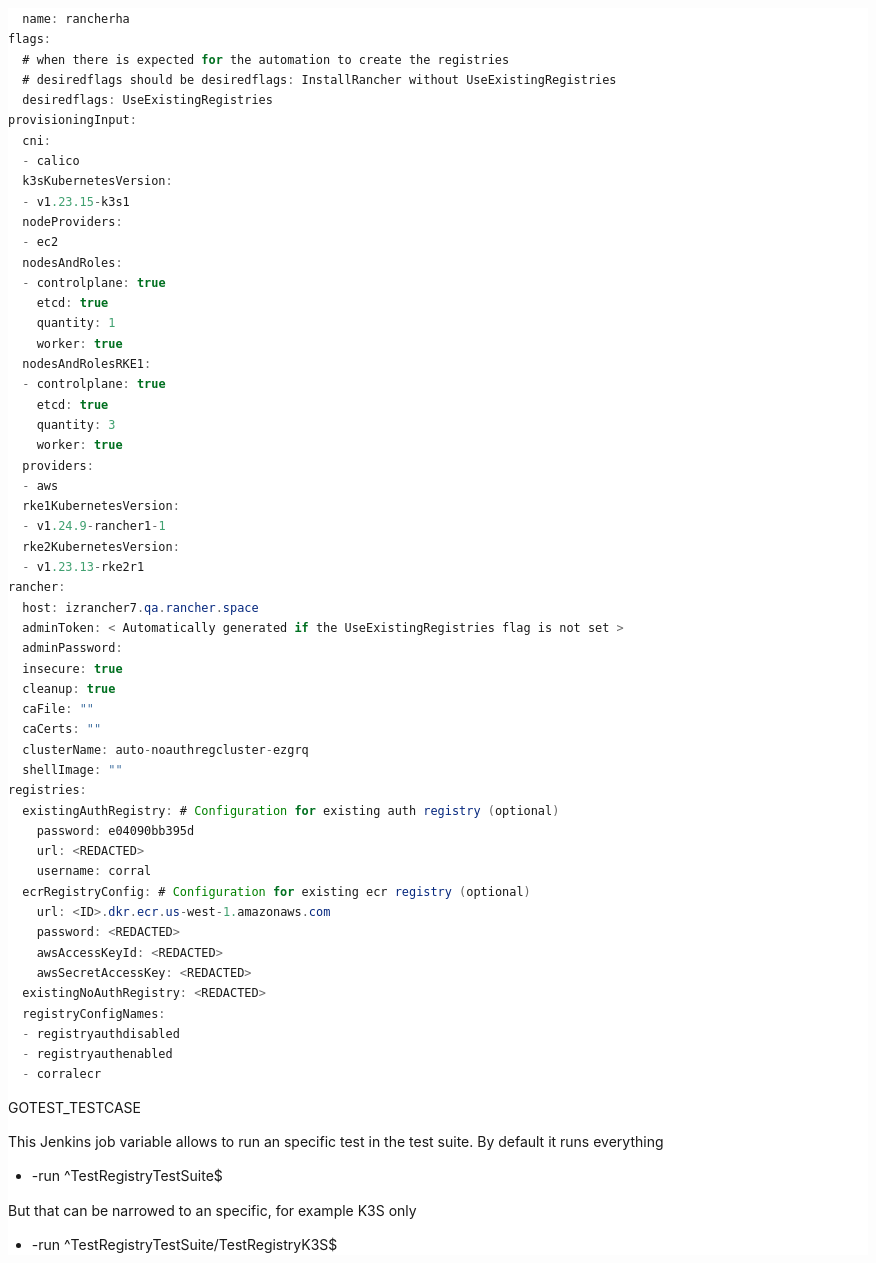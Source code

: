 ``` java
  name: rancherha
flags:
  # when there is expected for the automation to create the registries
  # desiredflags should be desiredflags: InstallRancher without UseExistingRegistries
  desiredflags: UseExistingRegistries
provisioningInput:
  cni:
  - calico
  k3sKubernetesVersion:
  - v1.23.15-k3s1 
  nodeProviders:
  - ec2
  nodesAndRoles:
  - controlplane: true
    etcd: true
    quantity: 1
    worker: true
  nodesAndRolesRKE1:
  - controlplane: true
    etcd: true
    quantity: 3
    worker: true
  providers:
  - aws
  rke1KubernetesVersion:
  - v1.24.9-rancher1-1 
  rke2KubernetesVersion:
  - v1.23.13-rke2r1 
rancher:
  host: izrancher7.qa.rancher.space
  adminToken: < Automatically generated if the UseExistingRegistries flag is not set >
  adminPassword: 
  insecure: true
  cleanup: true
  caFile: ""
  caCerts: ""
  clusterName: auto-noauthregcluster-ezgrq
  shellImage: ""
registries:
  existingAuthRegistry: # Configuration for existing auth registry (optional)
    password: e04090bb395d
    url: <REDACTED>
    username: corral
  ecrRegistryConfig: # Configuration for existing ecr registry (optional)
    url: <ID>.dkr.ecr.us-west-1.amazonaws.com
    password: <REDACTED>
    awsAccessKeyId: <REDACTED>
    awsSecretAccessKey: <REDACTED>
  existingNoAuthRegistry: <REDACTED>
  registryConfigNames:
  - registryauthdisabled
  - registryauthenabled
  - corralecr
```

GOTEST_TESTCASE

This Jenkins job variable allows to run an specific test in the test
suite. By default it runs everything

- -run ^TestRegistryTestSuite$

But that can be narrowed to an specific, for example K3S only

- -run ^TestRegistryTestSuite/TestRegistryK3S$
